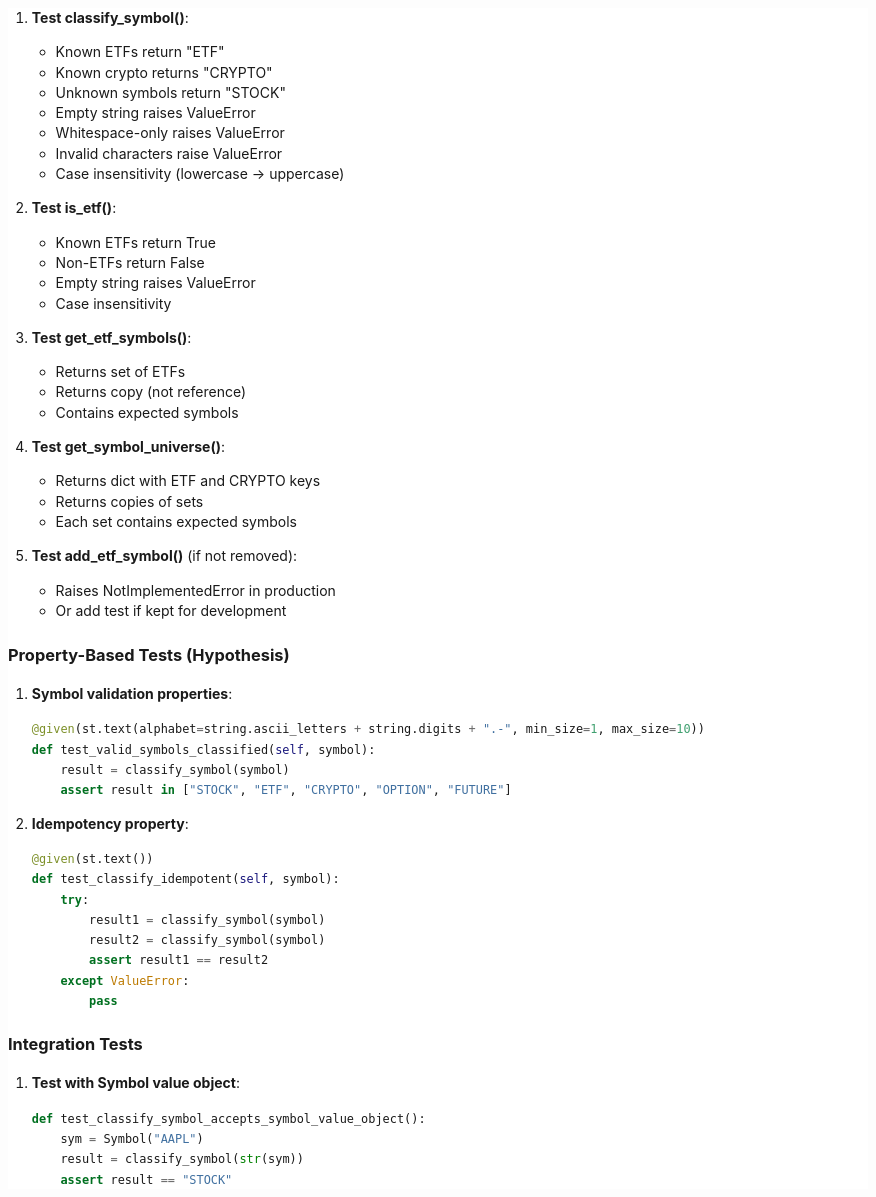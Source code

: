 1. **Test classify_symbol()**:
   - Known ETFs return "ETF"
   - Known crypto returns "CRYPTO"
   - Unknown symbols return "STOCK"
   - Empty string raises ValueError
   - Whitespace-only raises ValueError
   - Invalid characters raise ValueError
   - Case insensitivity (lowercase → uppercase)

2. **Test is_etf()**:
   - Known ETFs return True
   - Non-ETFs return False
   - Empty string raises ValueError
   - Case insensitivity

3. **Test get_etf_symbols()**:
   - Returns set of ETFs
   - Returns copy (not reference)
   - Contains expected symbols

4. **Test get_symbol_universe()**:
   - Returns dict with ETF and CRYPTO keys
   - Returns copies of sets
   - Each set contains expected symbols

5. **Test add_etf_symbol()** (if not removed):
   - Raises NotImplementedError in production
   - Or add test if kept for development

### Property-Based Tests (Hypothesis)

1. **Symbol validation properties**:
   ```python
   @given(st.text(alphabet=string.ascii_letters + string.digits + ".-", min_size=1, max_size=10))
   def test_valid_symbols_classified(self, symbol):
       result = classify_symbol(symbol)
       assert result in ["STOCK", "ETF", "CRYPTO", "OPTION", "FUTURE"]
   ```

2. **Idempotency property**:
   ```python
   @given(st.text())
   def test_classify_idempotent(self, symbol):
       try:
           result1 = classify_symbol(symbol)
           result2 = classify_symbol(symbol)
           assert result1 == result2
       except ValueError:
           pass
   ```

### Integration Tests

1. **Test with Symbol value object**:
   ```python
   def test_classify_symbol_accepts_symbol_value_object():
       sym = Symbol("AAPL")
       result = classify_symbol(str(sym))
       assert result == "STOCK"
   ```
